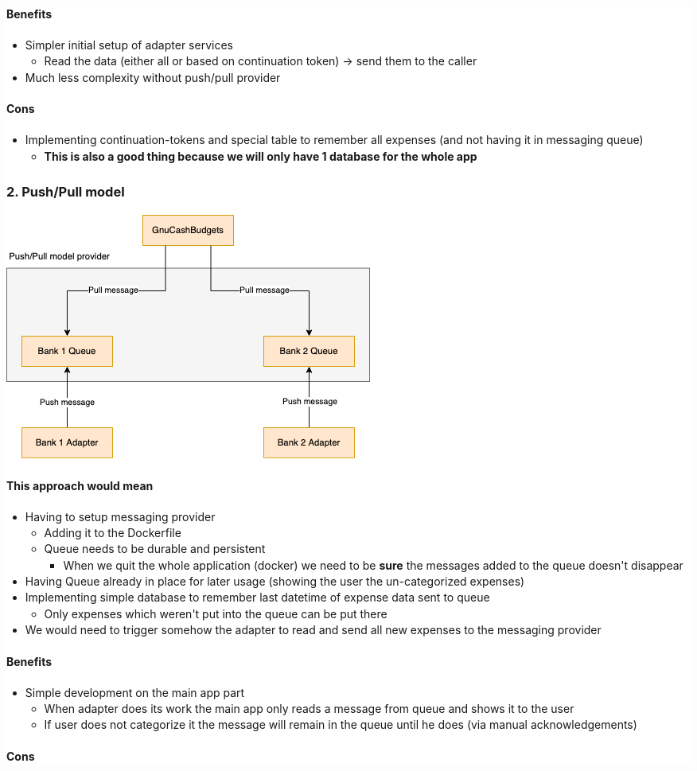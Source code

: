 #### Benefits

* Simpler initial setup of adapter services
  * Read the data (either all or based on continuation token) &rarr; send them to the caller
* Much less complexity without push/pull provider

#### Cons

* Implementing continuation-tokens and special table to remember all expenses (and not having it in messaging queue)
  * **This is also a good thing because we will only have 1 database for the whole app**

### 2. Push/Pull model

![PUSHPULL schema](connector-api_pushpull-schema.png)

#### This approach would mean

* Having to setup messaging provider
  * Adding it to the Dockerfile
  * Queue needs to be durable and persistent
    * When we quit the whole application (docker) we need to be **sure** the messages added to the queue doesn't disappear
* Having Queue already in place for later usage (showing the user the un-categorized expenses)
* Implementing simple database to remember last datetime of expense data sent to queue
  * Only expenses which weren't put into the queue can be put there
* We would need to trigger somehow the adapter to read and send all new expenses to the messaging provider

#### Benefits

* Simple development on the main app part
  * When adapter does its work the main app only reads a message from queue and shows it to the user
  * If user does not categorize it the message will remain in the queue until he does (via manual acknowledgements)
 
#### Cons
